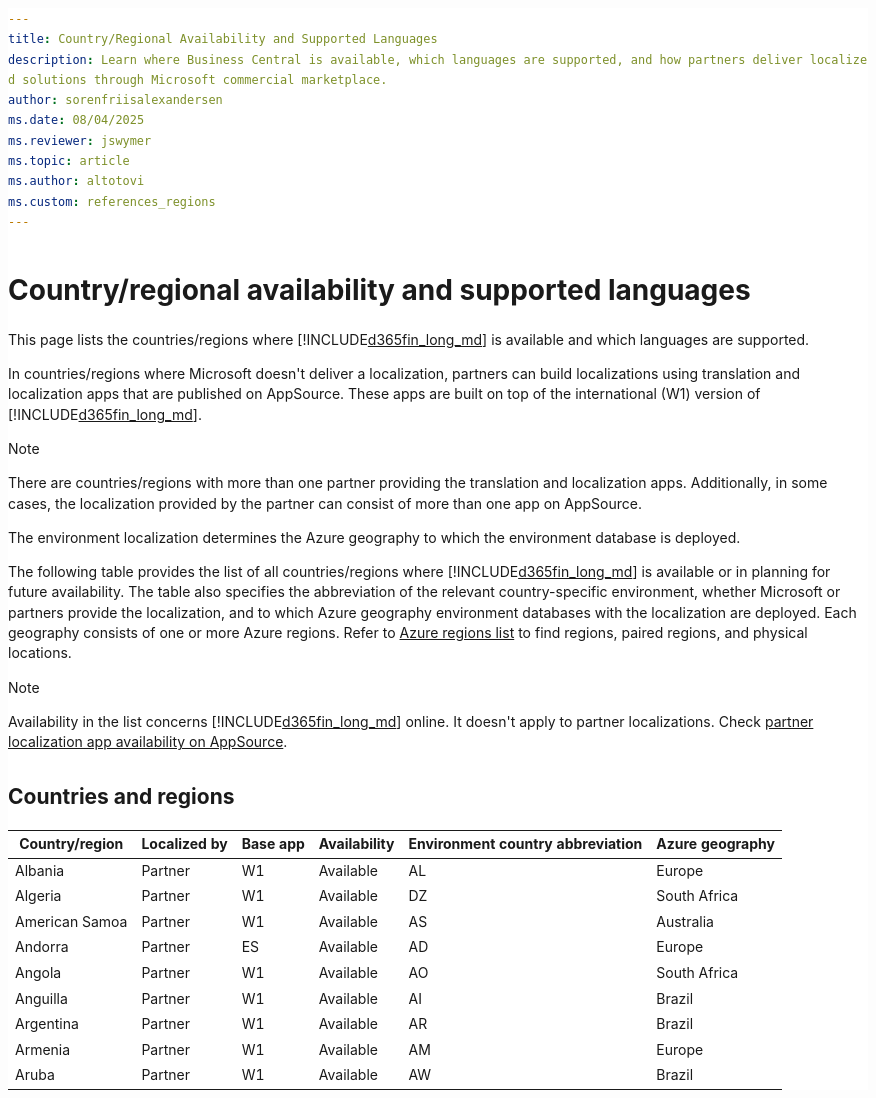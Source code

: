 ```yaml
---
title: Country/Regional Availability and Supported Languages
description: Learn where Business Central is available, which languages are supported, and how partners deliver localized solutions through Microsoft commercial marketplace.
author: sorenfriisalexandersen
ms.date: 08/04/2025
ms.reviewer: jswymer
ms.topic: article
ms.author: altotovi
ms.custom: references_regions
---
```


# Country/regional availability and supported languages

This page lists the countries/regions where [!INCLUDE[d365fin_long_md](../includes/d365fin_long_md.md)] is available and which languages are supported.  

In countries/regions where Microsoft doesn't deliver a localization, partners can build localizations using translation and localization apps that are published on AppSource. These apps are built on top of the international (W1) version of [!INCLUDE[d365fin_long_md](../includes/d365fin_long_md.md)].

> [!NOTE]
> There are countries/regions with more than one partner providing the translation and localization apps. Additionally, in some cases, the localization provided by the partner can consist of more than one app on AppSource.

The environment localization determines the Azure geography to which the environment database is deployed.

The following table provides the list of all countries/regions where [!INCLUDE[d365fin_long_md](../includes/d365fin_long_md.md)] is available or in planning for future availability. The table also specifies the abbreviation of the relevant country-specific environment, whether Microsoft or partners provide the localization, and to which Azure geography environment databases with the localization are deployed. Each geography consists of one or more Azure regions. Refer to [Azure regions list](/azure/reliability/regions-list) to find regions, paired regions, and physical locations.

> [!NOTE]
> Availability in the list concerns [!INCLUDE[d365fin_long_md](../includes/d365fin_long_md.md)] online. It doesn't apply to partner localizations. Check [partner localization app availability on AppSource](https://appsource.microsoft.com/marketplace/apps?product=dynamics-365%3Bdynamics-365-business-central&page=1).  

## Countries and regions

| Country/region | Localized by | Base app | Availability | Environment country abbreviation | Azure geography |
|----------------|--------------|---------| -------------|----------------------------------|-----------------|
|Albania|Partner|W1|Available|AL|Europe|
|Algeria|Partner|W1|Available|DZ|South Africa|
|American Samoa|Partner|W1|Available|AS|Australia|
|Andorra|Partner|ES|Available|AD|Europe|
|Angola|Partner|W1|Available|AO|South Africa|
|Anguilla|Partner|W1|Available|AI|Brazil|
|Argentina|Partner|W1|Available|AR|Brazil|
|Armenia|Partner|W1|Available|AM|Europe|
|Aruba|Partner|W1|Available|AW|Brazil|